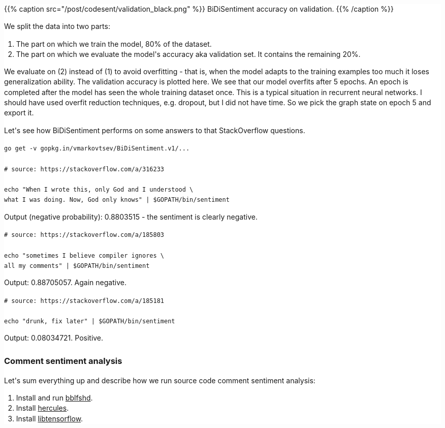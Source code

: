 {{% caption src="/post/codesent/validation_black.png" %}}
BiDiSentiment accuracy on validation.
{{% /caption %}}

We split the data into two parts:

1. The part on which we train the model, 80% of the dataset.
2. The part on which we evaluate the model's accuracy aka validation set. It contains the remaining 20%.

We evaluate on (2) instead of (1) to avoid overfitting - that is, when the model adapts
to the training examples too much it loses generalization ability. The validation accuracy is plotted here. We see that
our model overfits after 5 epochs. An epoch is completed after the model has seen the whole training dataset once.
This is a typical situation in recurrent neural networks. I should have used overfit reduction techniques,
e.g. dropout, but I did not have time. So we pick the graph state on epoch 5 and export it.

Let's see how BiDiSentiment performs on some answers to that StackOverflow questions.

```
go get -v gopkg.in/vmarkovtsev/BiDiSentiment.v1/...

# source: https://stackoverflow.com/a/316233

echo "When I wrote this, only God and I understood \
what I was doing. Now, God only knows" | $GOPATH/bin/sentiment
```

Output (negative probability): 0.8803515 - the sentiment is clearly negative.

```
# source: https://stackoverflow.com/a/185803

echo "sometimes I believe compiler ignores \
all my comments" | $GOPATH/bin/sentiment
```

Output: 0.88705057. Again negative.

```
# source: https://stackoverflow.com/a/185181

echo "drunk, fix later" | $GOPATH/bin/sentiment
```

Output: 0.08034721. Positive.

### Comment sentiment analysis

Let's sum everything up and describe how we run source code comment sentiment analysis:

1. Install and run [bblfshd](https://doc.bblf.sh/user/getting-started.html#running-with-docker-recommended).
2. Install [hercules](https://github.com/src-d/hercules/releases).
3. Install [libtensorflow](https://www.tensorflow.org/install/install_go).
